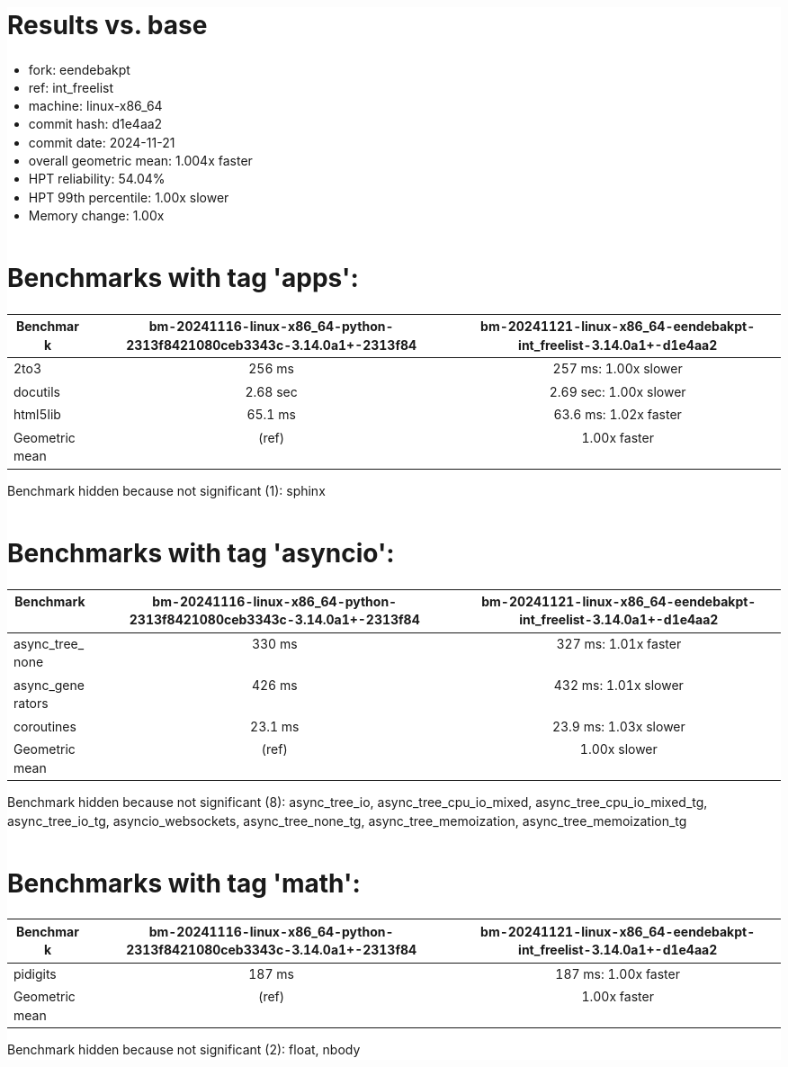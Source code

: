 # Results vs. base

- fork: eendebakpt
- ref: int_freelist
- machine: linux-x86_64
- commit hash: d1e4aa2
- commit date: 2024-11-21
- overall geometric mean: 1.004x faster
- HPT reliability: 54.04%
- HPT 99th percentile: 1.00x slower
- Memory change: 1.00x

Benchmarks with tag 'apps':
===========================

| Benchmark      | bm-20241116-linux-x86_64-python-2313f8421080ceb3343c-3.14.0a1+-2313f84 | bm-20241121-linux-x86_64-eendebakpt-int_freelist-3.14.0a1+-d1e4aa2 |
|----------------|:----------------------------------------------------------------------:|:------------------------------------------------------------------:|
| 2to3           | 256 ms                                                                 | 257 ms: 1.00x slower                                               |
| docutils       | 2.68 sec                                                               | 2.69 sec: 1.00x slower                                             |
| html5lib       | 65.1 ms                                                                | 63.6 ms: 1.02x faster                                              |
| Geometric mean | (ref)                                                                  | 1.00x faster                                                       |

Benchmark hidden because not significant (1): sphinx

Benchmarks with tag 'asyncio':
==============================

| Benchmark        | bm-20241116-linux-x86_64-python-2313f8421080ceb3343c-3.14.0a1+-2313f84 | bm-20241121-linux-x86_64-eendebakpt-int_freelist-3.14.0a1+-d1e4aa2 |
|------------------|:----------------------------------------------------------------------:|:------------------------------------------------------------------:|
| async_tree_none  | 330 ms                                                                 | 327 ms: 1.01x faster                                               |
| async_generators | 426 ms                                                                 | 432 ms: 1.01x slower                                               |
| coroutines       | 23.1 ms                                                                | 23.9 ms: 1.03x slower                                              |
| Geometric mean   | (ref)                                                                  | 1.00x slower                                                       |

Benchmark hidden because not significant (8): async_tree_io, async_tree_cpu_io_mixed, async_tree_cpu_io_mixed_tg, async_tree_io_tg, asyncio_websockets, async_tree_none_tg, async_tree_memoization, async_tree_memoization_tg

Benchmarks with tag 'math':
===========================

| Benchmark      | bm-20241116-linux-x86_64-python-2313f8421080ceb3343c-3.14.0a1+-2313f84 | bm-20241121-linux-x86_64-eendebakpt-int_freelist-3.14.0a1+-d1e4aa2 |
|----------------|:----------------------------------------------------------------------:|:------------------------------------------------------------------:|
| pidigits       | 187 ms                                                                 | 187 ms: 1.00x faster                                               |
| Geometric mean | (ref)                                                                  | 1.00x faster                                                       |

Benchmark hidden because not significant (2): float, nbody
